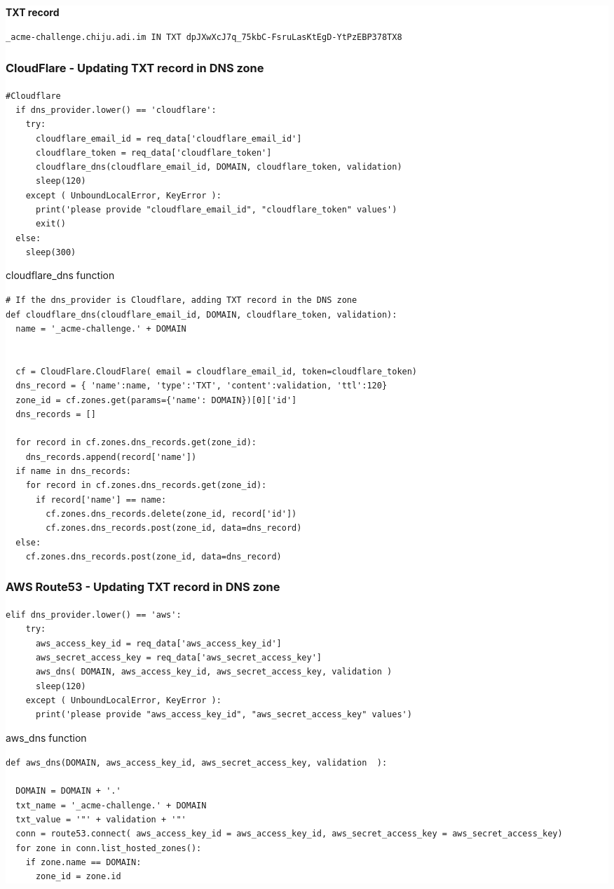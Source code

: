 **TXT record**
```shell
_acme-challenge.chiju.adi.im IN TXT dpJXwXcJ7q_75kbC-FsruLasKtEgD-YtPzEBP378TX8
```
### CloudFlare - Updating TXT record in DNS zone
```shell
#Cloudflare
  if dns_provider.lower() == 'cloudflare':
    try:
      cloudflare_email_id = req_data['cloudflare_email_id']
      cloudflare_token = req_data['cloudflare_token']
      cloudflare_dns(cloudflare_email_id, DOMAIN, cloudflare_token, validation)
      sleep(120)
    except ( UnboundLocalError, KeyError ):
      print('please provide "cloudflare_email_id", "cloudflare_token" values')
      exit()
  else:
    sleep(300)
```
cloudflare_dns function
```shell
# If the dns_provider is Cloudflare, adding TXT record in the DNS zone
def cloudflare_dns(cloudflare_email_id, DOMAIN, cloudflare_token, validation):
  name = '_acme-challenge.' + DOMAIN
  
  
  cf = CloudFlare.CloudFlare( email = cloudflare_email_id, token=cloudflare_token)  
  dns_record = { 'name':name, 'type':'TXT', 'content':validation, 'ttl':120}
  zone_id = cf.zones.get(params={'name': DOMAIN})[0]['id']
  dns_records = []

  for record in cf.zones.dns_records.get(zone_id):
    dns_records.append(record['name'])
  if name in dns_records:
    for record in cf.zones.dns_records.get(zone_id):
      if record['name'] == name:
        cf.zones.dns_records.delete(zone_id, record['id'])
        cf.zones.dns_records.post(zone_id, data=dns_record)
  else:
    cf.zones.dns_records.post(zone_id, data=dns_record) 
```
### AWS Route53 - Updating TXT record in DNS zone
```shell
elif dns_provider.lower() == 'aws':
    try:
      aws_access_key_id = req_data['aws_access_key_id']
      aws_secret_access_key = req_data['aws_secret_access_key']
      aws_dns( DOMAIN, aws_access_key_id, aws_secret_access_key, validation )
      sleep(120)
    except ( UnboundLocalError, KeyError ):
      print('please provide "aws_access_key_id", "aws_secret_access_key" values')
```
aws_dns function
```shell
def aws_dns(DOMAIN, aws_access_key_id, aws_secret_access_key, validation  ):

  DOMAIN = DOMAIN + '.'
  txt_name = '_acme-challenge.' + DOMAIN 
  txt_value = '"' + validation + '"'
  conn = route53.connect( aws_access_key_id = aws_access_key_id, aws_secret_access_key = aws_secret_access_key)
  for zone in conn.list_hosted_zones():
    if zone.name == DOMAIN:
      zone_id = zone.id
```